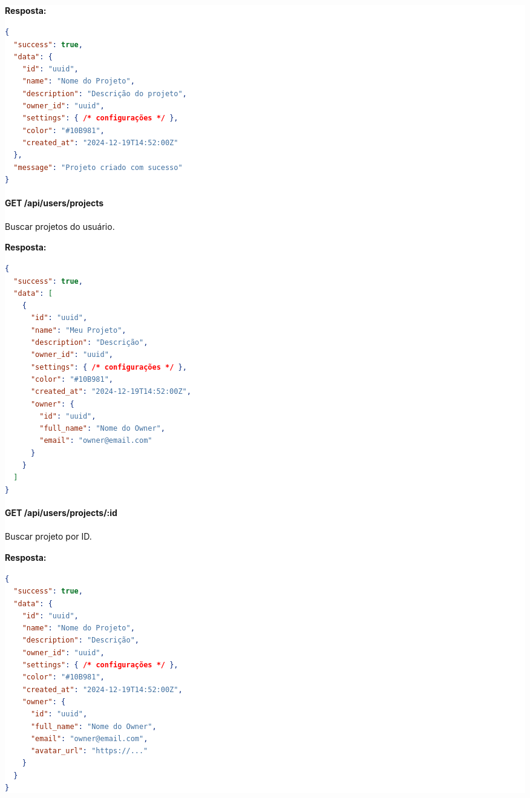 **Resposta:**
```json
{
  "success": true,
  "data": {
    "id": "uuid",
    "name": "Nome do Projeto",
    "description": "Descrição do projeto",
    "owner_id": "uuid",
    "settings": { /* configurações */ },
    "color": "#10B981",
    "created_at": "2024-12-19T14:52:00Z"
  },
  "message": "Projeto criado com sucesso"
}
```

#### **GET /api/users/projects**
Buscar projetos do usuário.

**Resposta:**
```json
{
  "success": true,
  "data": [
    {
      "id": "uuid",
      "name": "Meu Projeto",
      "description": "Descrição",
      "owner_id": "uuid",
      "settings": { /* configurações */ },
      "color": "#10B981",
      "created_at": "2024-12-19T14:52:00Z",
      "owner": {
        "id": "uuid",
        "full_name": "Nome do Owner",
        "email": "owner@email.com"
      }
    }
  ]
}
```

#### **GET /api/users/projects/:id**
Buscar projeto por ID.

**Resposta:**
```json
{
  "success": true,
  "data": {
    "id": "uuid",
    "name": "Nome do Projeto",
    "description": "Descrição",
    "owner_id": "uuid",
    "settings": { /* configurações */ },
    "color": "#10B981",
    "created_at": "2024-12-19T14:52:00Z",
    "owner": {
      "id": "uuid",
      "full_name": "Nome do Owner",
      "email": "owner@email.com",
      "avatar_url": "https://..."
    }
  }
}
```